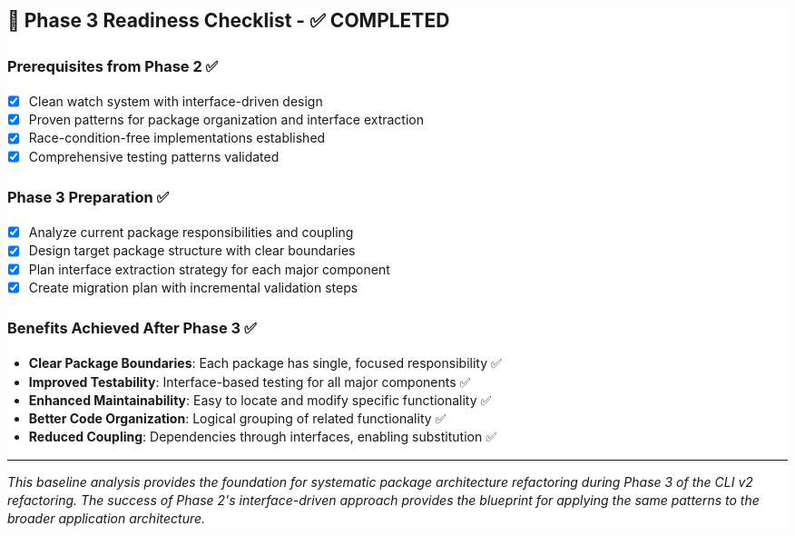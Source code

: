 
## 🚦 Phase 3 Readiness Checklist - ✅ COMPLETED

### Prerequisites from Phase 2 ✅
- [x] Clean watch system with interface-driven design
- [x] Proven patterns for package organization and interface extraction
- [x] Race-condition-free implementations established
- [x] Comprehensive testing patterns validated

### Phase 3 Preparation ✅
- [x] Analyze current package responsibilities and coupling
- [x] Design target package structure with clear boundaries
- [x] Plan interface extraction strategy for each major component
- [x] Create migration plan with incremental validation steps

### Benefits Achieved After Phase 3 ✅
- **Clear Package Boundaries**: Each package has single, focused responsibility ✅
- **Improved Testability**: Interface-based testing for all major components ✅
- **Enhanced Maintainability**: Easy to locate and modify specific functionality ✅
- **Better Code Organization**: Logical grouping of related functionality ✅
- **Reduced Coupling**: Dependencies through interfaces, enabling substitution ✅

---

*This baseline analysis provides the foundation for systematic package architecture refactoring during Phase 3 of the CLI v2 refactoring. The success of Phase 2's interface-driven approach provides the blueprint for applying the same patterns to the broader application architecture.* 